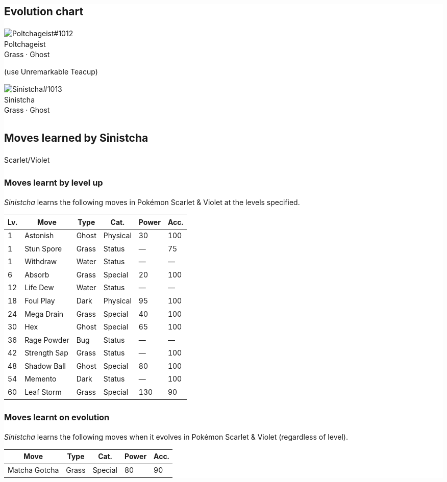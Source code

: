 Evolution chart
---------------

![Poltchageist](https://img.pokemondb.net/sprites/scarlet-violet/normal/poltchageist.png)#1012  
 Poltchageist  
 Grass · Ghost

(use Unremarkable Teacup)

![Sinistcha](https://img.pokemondb.net/sprites/scarlet-violet/normal/sinistcha.png)#1013  
 Sinistcha  
 Grass · Ghost

Moves learned by Sinistcha
--------------------------

Scarlet/Violet

### Moves learnt by level up

*Sinistcha* learns the following moves in Pokémon Scarlet & Violet at the levels specified.

| Lv. | Move | Type | Cat. | Power | Acc. |
| --- | --- | --- | --- | --- | --- |
| 1 | Astonish | Ghost | Physical | 30 | 100 |
| 1 | Stun Spore | Grass | Status | — | 75 |
| 1 | Withdraw | Water | Status | — | — |
| 6 | Absorb | Grass | Special | 20 | 100 |
| 12 | Life Dew | Water | Status | — | — |
| 18 | Foul Play | Dark | Physical | 95 | 100 |
| 24 | Mega Drain | Grass | Special | 40 | 100 |
| 30 | Hex | Ghost | Special | 65 | 100 |
| 36 | Rage Powder | Bug | Status | — | — |
| 42 | Strength Sap | Grass | Status | — | 100 |
| 48 | Shadow Ball | Ghost | Special | 80 | 100 |
| 54 | Memento | Dark | Status | — | 100 |
| 60 | Leaf Storm | Grass | Special | 130 | 90 |

### Moves learnt on evolution

*Sinistcha* learns the following moves when it evolves in Pokémon Scarlet & Violet (regardless of level).

| Move | Type | Cat. | Power | Acc. |
| --- | --- | --- | --- | --- |
| Matcha Gotcha | Grass | Special | 80 | 90 |
